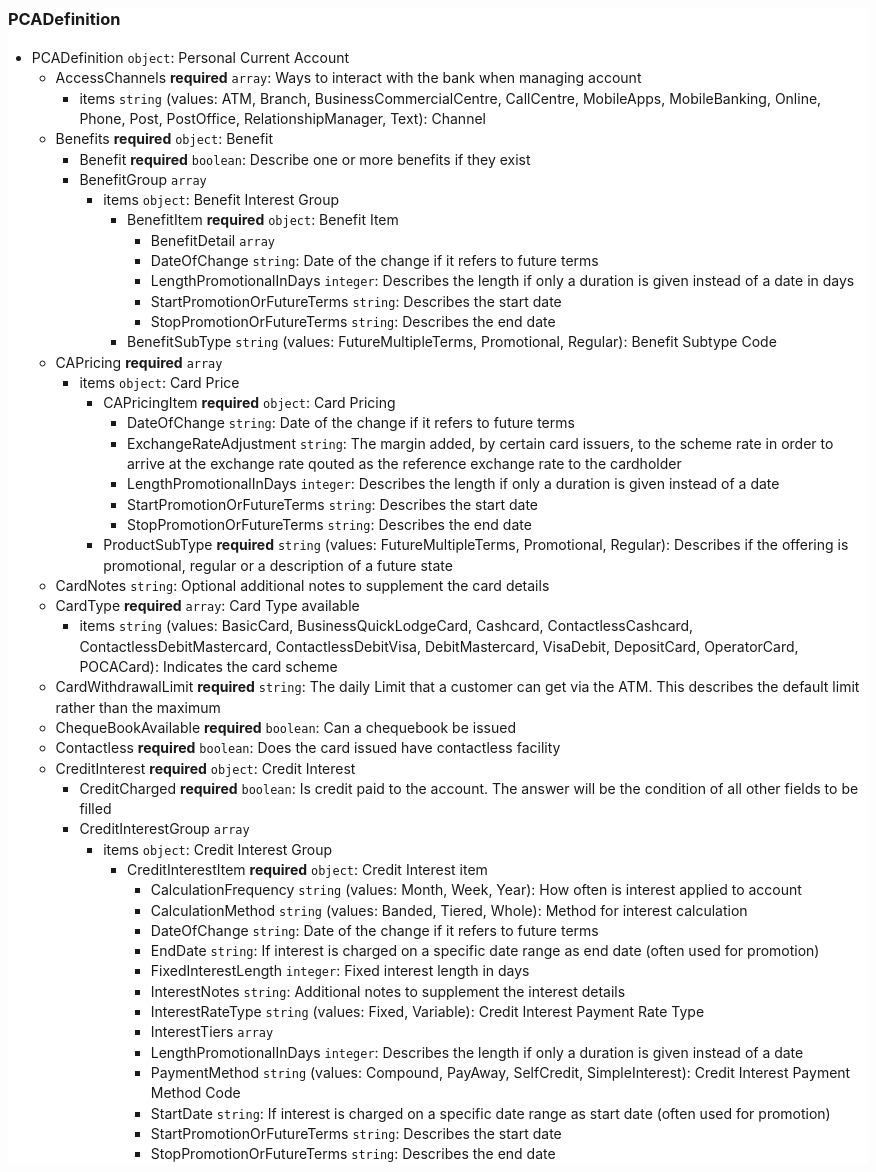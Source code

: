 ### PCADefinition
* PCADefinition `object`: Personal Current Account
  * AccessChannels **required** `array`: Ways to interact with the bank when managing account
    * items `string` (values: ATM, Branch, BusinessCommercialCentre, CallCentre, MobileApps, MobileBanking, Online, Phone, Post, PostOffice, RelationshipManager, Text): Channel
  * Benefits **required** `object`: Benefit
    * Benefit **required** `boolean`: Describe  one or more benefits if they exist
    * BenefitGroup `array`
      * items `object`: Benefit Interest Group
        * BenefitItem **required** `object`: Benefit Item
          * BenefitDetail `array`
          * DateOfChange `string`: Date of the change if it refers to future terms
          * LengthPromotionalInDays `integer`: Describes the length if only a duration is given instead of a date in days
          * StartPromotionOrFutureTerms `string`: Describes the start date
          * StopPromotionOrFutureTerms `string`: Describes the end date
        * BenefitSubType `string` (values: FutureMultipleTerms, Promotional, Regular): Benefit Subtype Code
  * CAPricing **required** `array`
    * items `object`: Card Price
      * CAPricingItem **required** `object`: Card Pricing
        * DateOfChange `string`: Date of the change if it refers to future terms
        * ExchangeRateAdjustment `string`: The margin added, by certain card issuers, to the scheme rate in order to arrive at the exchange rate qouted as the reference exchange rate to the cardholder
        * LengthPromotionalInDays `integer`: Describes the length if only a duration is given instead of a date
        * StartPromotionOrFutureTerms `string`: Describes the start date
        * StopPromotionOrFutureTerms `string`: Describes the end date
      * ProductSubType **required** `string` (values: FutureMultipleTerms, Promotional, Regular): Describes if the offering is promotional, regular or a description of a future state
  * CardNotes `string`: Optional additional notes to supplement the card details
  * CardType **required** `array`: Card Type available
    * items `string` (values: BasicCard, BusinessQuickLodgeCard, Cashcard, ContactlessCashcard, ContactlessDebitMastercard, ContactlessDebitVisa, DebitMastercard, VisaDebit, DepositCard, OperatorCard, POCACard): Indicates the card scheme
  * CardWithdrawalLimit **required** `string`: The daily Limit that a customer can get via the ATM. This describes the default limit rather than the maximum
  * ChequeBookAvailable **required** `boolean`: Can a chequebook be issued
  * Contactless **required** `boolean`: Does the card issued have contactless facility
  * CreditInterest **required** `object`: Credit Interest
    * CreditCharged **required** `boolean`: Is credit paid to the account. The answer will be the condition of all other fields to be filled
    * CreditInterestGroup `array`
      * items `object`: Credit Interest Group
        * CreditInterestItem **required** `object`: Credit Interest item
          * CalculationFrequency `string` (values: Month, Week, Year): How often is interest applied to account
          * CalculationMethod `string` (values: Banded, Tiered, Whole): Method for interest calculation
          * DateOfChange `string`: Date of the change if it refers to future terms
          * EndDate `string`: If interest is charged on a specific date range as end date (often used for promotion)
          * FixedInterestLength `integer`: Fixed interest length in days
          * InterestNotes `string`: Additional notes to supplement the interest details
          * InterestRateType `string` (values: Fixed, Variable): Credit Interest Payment Rate Type
          * InterestTiers `array`
          * LengthPromotionalInDays `integer`: Describes the length if only a duration is given instead of a date
          * PaymentMethod `string` (values: Compound, PayAway, SelfCredit, SimpleInterest): Credit Interest Payment Method Code
          * StartDate `string`: If interest is charged on a specific date range as start date (often used for promotion)
          * StartPromotionOrFutureTerms `string`: Describes the start date
          * StopPromotionOrFutureTerms `string`: Describes the end date